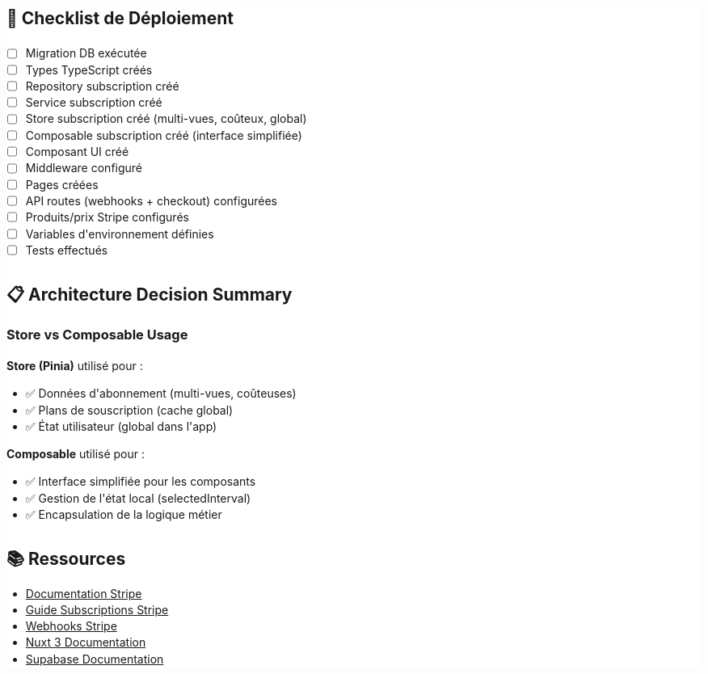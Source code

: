 ## 🎯 Checklist de Déploiement

- [ ] Migration DB exécutée
- [ ] Types TypeScript créés
- [ ] Repository subscription créé
- [ ] Service subscription créé
- [ ] Store subscription créé (multi-vues, coûteux, global)
- [ ] Composable subscription créé (interface simplifiée)
- [ ] Composant UI créé
- [ ] Middleware configuré
- [ ] Pages créées
- [ ] API routes (webhooks + checkout) configurées
- [ ] Produits/prix Stripe configurés
- [ ] Variables d'environnement définies
- [ ] Tests effectués

## 📋 Architecture Decision Summary

### Store vs Composable Usage

**Store (Pinia)** utilisé pour :

- ✅ Données d'abonnement (multi-vues, coûteuses)
- ✅ Plans de souscription (cache global)
- ✅ État utilisateur (global dans l'app)

**Composable** utilisé pour :

- ✅ Interface simplifiée pour les composants
- ✅ Gestion de l'état local (selectedInterval)
- ✅ Encapsulation de la logique métier

## 📚 Ressources

- [Documentation Stripe](https://stripe.com/docs)
- [Guide Subscriptions Stripe](https://stripe.com/docs/billing/subscriptions)
- [Webhooks Stripe](https://stripe.com/docs/webhooks)
- [Nuxt 3 Documentation](https://nuxt.com/docs)
- [Supabase Documentation](https://supabase.com/docs)
